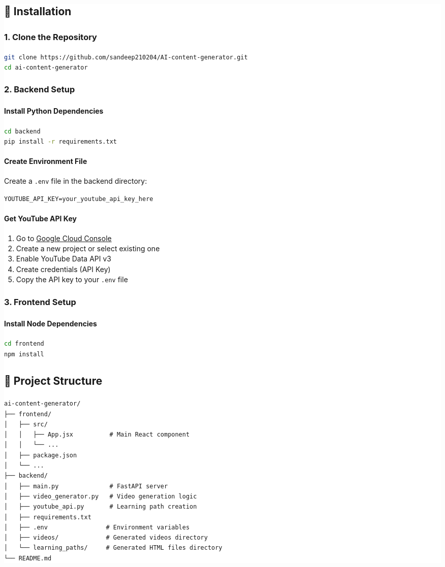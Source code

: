 ## 🚀 Installation

### 1. Clone the Repository
```bash
git clone https://github.com/sandeep210204/AI-content-generator.git
cd ai-content-generator
```

### 2. Backend Setup

#### Install Python Dependencies
```bash
cd backend
pip install -r requirements.txt
```

#### Create Environment File
Create a `.env` file in the backend directory:
```env
YOUTUBE_API_KEY=your_youtube_api_key_here
```

#### Get YouTube API Key
1. Go to [Google Cloud Console](https://console.cloud.google.com/)
2. Create a new project or select existing one
3. Enable YouTube Data API v3
4. Create credentials (API Key)
5. Copy the API key to your `.env` file

### 3. Frontend Setup

#### Install Node Dependencies
```bash
cd frontend
npm install
```

## 🎯 Project Structure

```
ai-content-generator/
├── frontend/
│   ├── src/
│   │   ├── App.jsx          # Main React component
│   │   └── ...
│   ├── package.json
│   └── ...
├── backend/
│   ├── main.py              # FastAPI server
│   ├── video_generator.py   # Video generation logic
│   ├── youtube_api.py       # Learning path creation
│   ├── requirements.txt
│   ├── .env                # Environment variables
│   ├── videos/             # Generated videos directory
│   └── learning_paths/     # Generated HTML files directory
└── README.md
```
